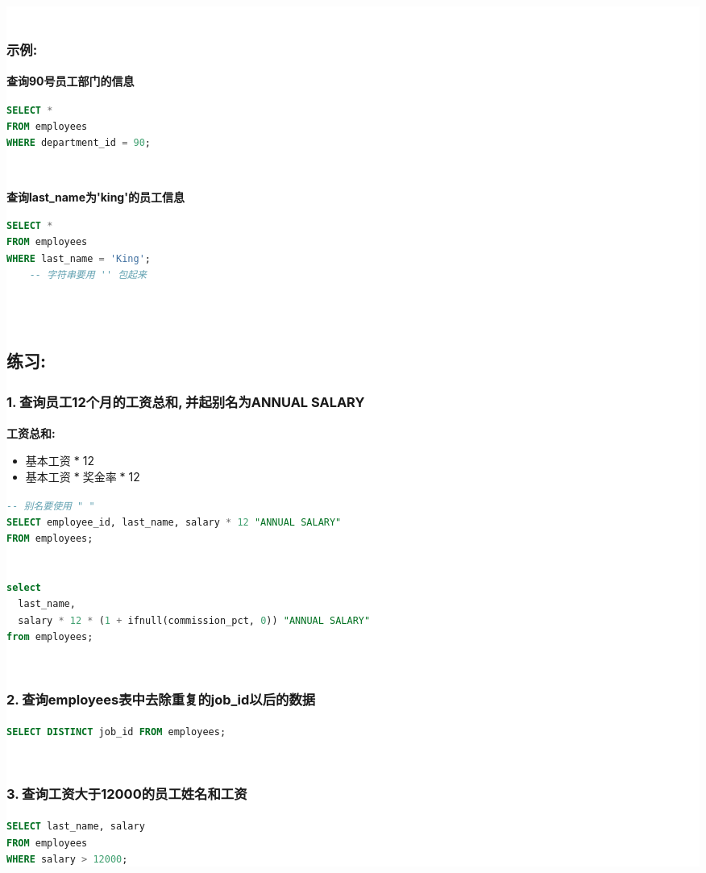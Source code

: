 <br>

### 示例:
**查询90号员工部门的信息**  
```sql
SELECT * 
FROM employees 
WHERE department_id = 90;
```

<br>

**查询last_name为'king'的员工信息**  
```sql
SELECT * 
FROM employees 
WHERE last_name = 'King'; 
    -- 字符串要用 '' 包起来
```

<br><br>

## 练习:

### 1. 查询员工12个月的工资总和, 并起别名为ANNUAL SALARY 

**工资总和:**  
- 基本工资 * 12
- 基本工资 * 奖金率 * 12

```sql
-- 别名要使用 " "
SELECT employee_id, last_name, salary * 12 "ANNUAL SALARY" 
FROM employees;


select 
  last_name, 
  salary * 12 * (1 + ifnull(commission_pct, 0)) "ANNUAL SALARY"
from employees;
```

<br>

### 2. 查询employees表中去除重复的job_id以后的数据
```sql
SELECT DISTINCT job_id FROM employees;
```

<br>

### 3. 查询工资大于12000的员工姓名和工资
```sql
SELECT last_name, salary 
FROM employees 
WHERE salary > 12000;
```
